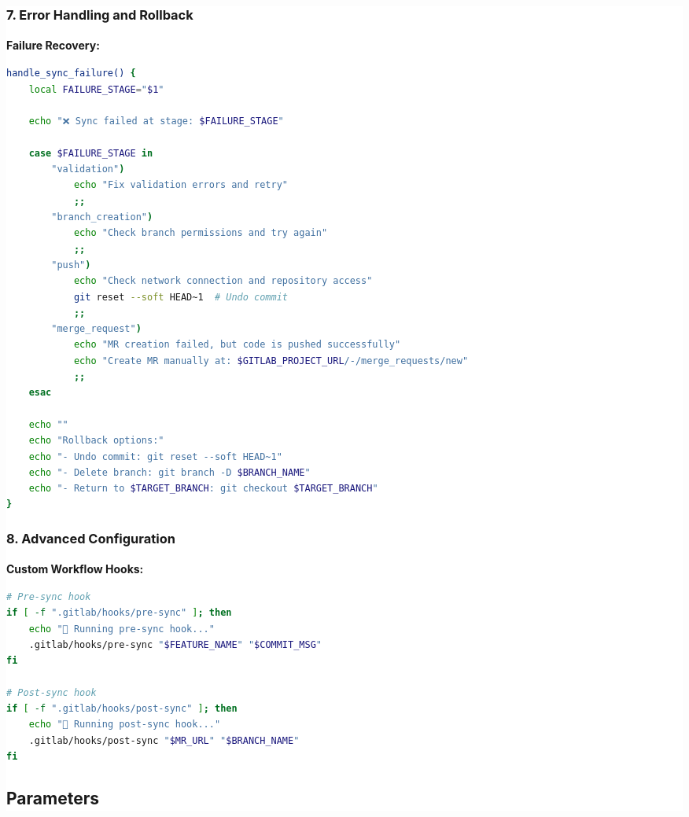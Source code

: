 ### 7. Error Handling and Rollback

**Failure Recovery:**
```bash
handle_sync_failure() {
    local FAILURE_STAGE="$1"

    echo "❌ Sync failed at stage: $FAILURE_STAGE"

    case $FAILURE_STAGE in
        "validation")
            echo "Fix validation errors and retry"
            ;;
        "branch_creation")
            echo "Check branch permissions and try again"
            ;;
        "push")
            echo "Check network connection and repository access"
            git reset --soft HEAD~1  # Undo commit
            ;;
        "merge_request")
            echo "MR creation failed, but code is pushed successfully"
            echo "Create MR manually at: $GITLAB_PROJECT_URL/-/merge_requests/new"
            ;;
    esac

    echo ""
    echo "Rollback options:"
    echo "- Undo commit: git reset --soft HEAD~1"
    echo "- Delete branch: git branch -D $BRANCH_NAME"
    echo "- Return to $TARGET_BRANCH: git checkout $TARGET_BRANCH"
}
```

### 8. Advanced Configuration

**Custom Workflow Hooks:**
```bash
# Pre-sync hook
if [ -f ".gitlab/hooks/pre-sync" ]; then
    echo "🔧 Running pre-sync hook..."
    .gitlab/hooks/pre-sync "$FEATURE_NAME" "$COMMIT_MSG"
fi

# Post-sync hook
if [ -f ".gitlab/hooks/post-sync" ]; then
    echo "🔧 Running post-sync hook..."
    .gitlab/hooks/post-sync "$MR_URL" "$BRANCH_NAME"
fi
```

## Parameters
